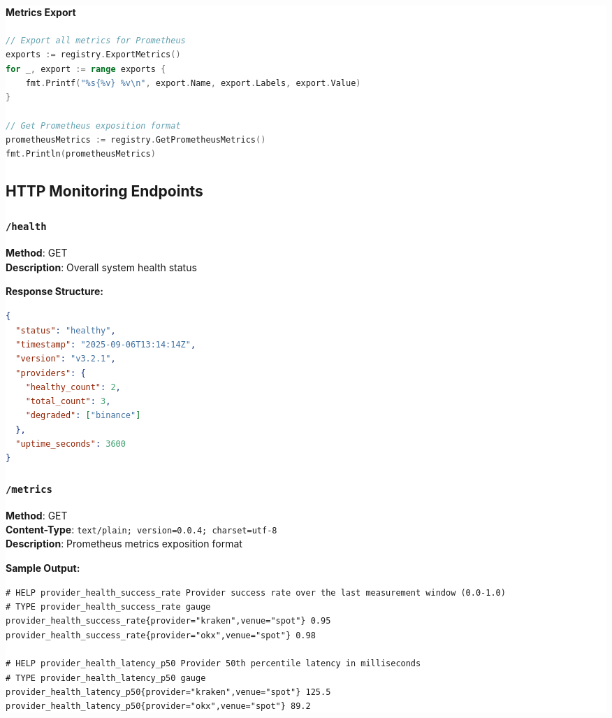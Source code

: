 #### Metrics Export

```go
// Export all metrics for Prometheus
exports := registry.ExportMetrics()
for _, export := range exports {
    fmt.Printf("%s{%v} %v\n", export.Name, export.Labels, export.Value)
}

// Get Prometheus exposition format
prometheusMetrics := registry.GetPrometheusMetrics()
fmt.Println(prometheusMetrics)
```

## HTTP Monitoring Endpoints

### `/health`
**Method**: GET  
**Description**: Overall system health status

**Response Structure:**
```json
{
  "status": "healthy",
  "timestamp": "2025-09-06T13:14:14Z",
  "version": "v3.2.1",
  "providers": {
    "healthy_count": 2,
    "total_count": 3,
    "degraded": ["binance"]
  },
  "uptime_seconds": 3600
}
```

### `/metrics`
**Method**: GET  
**Content-Type**: `text/plain; version=0.0.4; charset=utf-8`  
**Description**: Prometheus metrics exposition format

**Sample Output:**
```prometheus
# HELP provider_health_success_rate Provider success rate over the last measurement window (0.0-1.0)
# TYPE provider_health_success_rate gauge
provider_health_success_rate{provider="kraken",venue="spot"} 0.95
provider_health_success_rate{provider="okx",venue="spot"} 0.98

# HELP provider_health_latency_p50 Provider 50th percentile latency in milliseconds
# TYPE provider_health_latency_p50 gauge
provider_health_latency_p50{provider="kraken",venue="spot"} 125.5
provider_health_latency_p50{provider="okx",venue="spot"} 89.2
```

